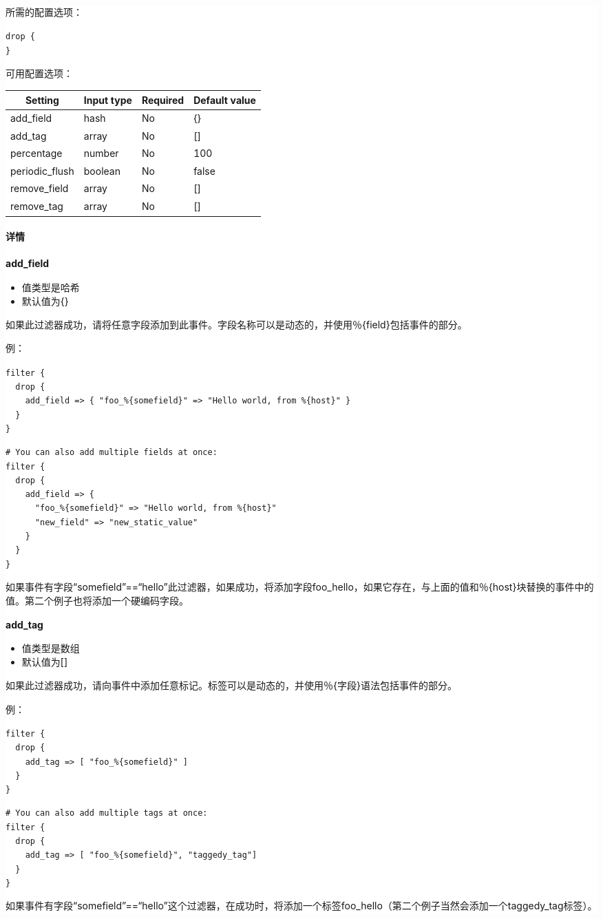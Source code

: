 所需的配置选项：
```
drop {
}
```
可用配置选项：

Setting	|Input type	|Required	|Default value
--------|-----------|---------|-------------
add_field|hash|No|{}
add_tag|array|No|[]
percentage|number|No|100
periodic_flush|boolean|No|false
remove_field|array|No|[]
remove_tag|array|No|[]

#### 详情


**add_field**
- 值类型是哈希
- 默认值为{}

如果此过滤器成功，请将任意字段添加到此事件。字段名称可以是动态的，并使用％{field}包括事件的部分。

例：
```
filter {
  drop {
    add_field => { "foo_%{somefield}" => "Hello world, from %{host}" }
  }
}
```
```
# You can also add multiple fields at once:
filter {
  drop {
    add_field => {
      "foo_%{somefield}" => "Hello world, from %{host}"
      "new_field" => "new_static_value"
    }
  }
}
```
如果事件有字段“somefield”==“hello”此过滤器，如果成功，将添加字段foo_hello，如果它存在，与上面的值和％{host}块替换的事件中的值。第二个例子也将添加一个硬编码字段。


**add_tag**
- 值类型是数组
- 默认值为[]

如果此过滤器成功，请向事件中添加任意标记。标签可以是动态的，并使用％{字段}语法包括事件的部分。

例：
```
filter {
  drop {
    add_tag => [ "foo_%{somefield}" ]
  }
}
```
```
# You can also add multiple tags at once:
filter {
  drop {
    add_tag => [ "foo_%{somefield}", "taggedy_tag"]
  }
}
```
如果事件有字段“somefield”==“hello”这个过滤器，在成功时，将添加一个标签foo_hello（第二个例子当然会添加一个taggedy_tag标签）。